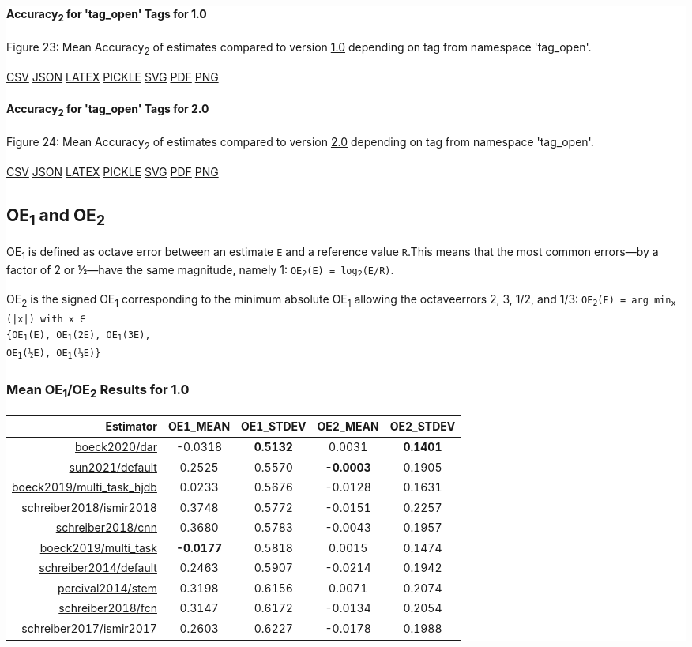 #### Accuracy<sub>2</sub> for 'tag_open' Tags for 1.0

<figure>
<embed type="image/svg+xml" src="figures/smc_mirex_estimates_1.0_tag_open_1.0_accuracy2.svg">
</figure>

<a name="figure23"></a>Figure 23: Mean Accuracy<sub>2</sub> of estimates compared to version [1.0](#10) depending on tag from namespace 'tag_open'.

[CSV](data/smc_mirex_estimates_1.0_tag_open_1.0_accuracy2.csv "Download data as CSV") [JSON](data/smc_mirex_estimates_1.0_tag_open_1.0_accuracy2.json "Download data as JSON") [LATEX](data/smc_mirex_estimates_1.0_tag_open_1.0_accuracy2.latex "Download data as LATEX") [PICKLE](data/smc_mirex_estimates_1.0_tag_open_1.0_accuracy2.pickle "Download data as PICKLE") [SVG](figures/smc_mirex_estimates_1.0_tag_open_1.0_accuracy2.svg "Open Figure") [PDF](figures/smc_mirex_estimates_1.0_tag_open_1.0_accuracy2.pdf "Open Figure") [PNG](figures/smc_mirex_estimates_1.0_tag_open_1.0_accuracy2.png "Open Figure") 

#### Accuracy<sub>2</sub> for 'tag_open' Tags for 2.0

<figure>
<embed type="image/svg+xml" src="figures/smc_mirex_estimates_1.0_tag_open_2.0_accuracy2.svg">
</figure>

<a name="figure24"></a>Figure 24: Mean Accuracy<sub>2</sub> of estimates compared to version [2.0](#20) depending on tag from namespace 'tag_open'.

[CSV](data/smc_mirex_estimates_1.0_tag_open_2.0_accuracy2.csv "Download data as CSV") [JSON](data/smc_mirex_estimates_1.0_tag_open_2.0_accuracy2.json "Download data as JSON") [LATEX](data/smc_mirex_estimates_1.0_tag_open_2.0_accuracy2.latex "Download data as LATEX") [PICKLE](data/smc_mirex_estimates_1.0_tag_open_2.0_accuracy2.pickle "Download data as PICKLE") [SVG](figures/smc_mirex_estimates_1.0_tag_open_2.0_accuracy2.svg "Open Figure") [PDF](figures/smc_mirex_estimates_1.0_tag_open_2.0_accuracy2.pdf "Open Figure") [PNG](figures/smc_mirex_estimates_1.0_tag_open_2.0_accuracy2.png "Open Figure") 

## OE<sub>1</sub> and OE<sub>2</sub>

OE<sub>1</sub> is defined as octave error between an estimate <code>E</code> and a reference value <code>R</code>.This means that the most common errors&mdash;by a factor of 2 or &frac12;&mdash;have the same magnitude, namely 1: <code>OE<sub>2</sub>(E) = log<sub>2</sub>(E/R)</code>.

OE<sub>2</sub> is the signed OE<sub>1</sub> corresponding to the minimum absolute OE<sub>1</sub> allowing the octaveerrors 2, 3, 1/2, and 1/3: <code>OE<sub>2</sub>(E) = arg min<sub>x</sub>(|x|) with x ∈ {OE<sub>1</sub>(E), OE<sub>1</sub>(2E), OE<sub>1</sub>(3E), OE<sub>1</sub>(&frac12;E), OE<sub>1</sub>(&frac13;E)}</code>

### Mean OE<sub>1</sub>/OE<sub>2</sub> Results for 1.0

| Estimator| OE1_MEAN | OE1_STDEV | OE2_MEAN | OE2_STDEV |
| ---: | :---: | :---: | :---: | :---: |
| [boeck2020/dar](#boeck2020dar)                     |   -0.0318   | __0.5132__ |   0.0031   | __0.1401__ |
| [sun2021/default](#sun2021default)                 |   0.2525   |   0.5570   | __-0.0003__ |   0.1905   |
| [boeck2019/multi_task_hjdb](#boeck2019multi_task_hjdb) |   0.0233   |   0.5676   |   -0.0128   |   0.1631   |
| [schreiber2018/ismir2018](#schreiber2018ismir2018) |   0.3748   |   0.5772   |   -0.0151   |   0.2257   |
| [schreiber2018/cnn](#schreiber2018cnn)             |   0.3680   |   0.5783   |   -0.0043   |   0.1957   |
| [boeck2019/multi_task](#boeck2019multi_task)       | __-0.0177__ |   0.5818   |   0.0015   |   0.1474   |
| [schreiber2014/default](#schreiber2014default)     |   0.2463   |   0.5907   |   -0.0214   |   0.1942   |
| [percival2014/stem](#percival2014stem)             |   0.3198   |   0.6156   |   0.0071   |   0.2074   |
| [schreiber2018/fcn](#schreiber2018fcn)             |   0.3147   |   0.6172   |   -0.0134   |   0.2054   |
| [schreiber2017/ismir2017](#schreiber2017ismir2017) |   0.2603   |   0.6227   |   -0.0178   |   0.1988   |